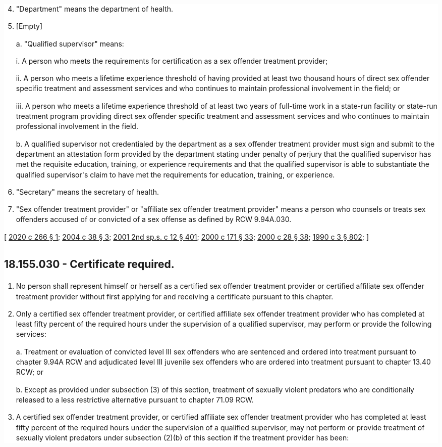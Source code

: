 4. "Department" means the department of health.

5. [Empty]

   a. "Qualified supervisor" means:

      i. A person who meets the requirements for certification as a sex offender treatment provider;

      ii. A person who meets a lifetime experience threshold of having provided at least two thousand hours of direct sex offender specific treatment and assessment services and who continues to maintain professional involvement in the field; or

      iii. A person who meets a lifetime experience threshold of at least two years of full-time work in a state-run facility or state-run treatment program providing direct sex offender specific treatment and assessment services and who continues to maintain professional involvement in the field.

   b. A qualified supervisor not credentialed by the department as a sex offender treatment provider must sign and submit to the department an attestation form provided by the department stating under penalty of perjury that the qualified supervisor has met the requisite education, training, or experience requirements and that the qualified supervisor is able to substantiate the qualified supervisor's claim to have met the requirements for education, training, or experience.

6. "Secretary" means the secretary of health.

7. "Sex offender treatment provider" or "affiliate sex offender treatment provider" means a person who counsels or treats sex offenders accused of or convicted of a sex offense as defined by RCW 9.94A.030.

\[ [2020 c 266 § 1](https://lawfilesext.leg.wa.gov/biennium/2019-20/Pdf/Bills/Session%20Laws/Senate/6641-S.SL.pdf?cite=2020%20c%20266%20§%201); [2004 c 38 § 3](https://lawfilesext.leg.wa.gov/biennium/2003-04/Pdf/Bills/Session%20Laws/House/2849-S.SL.pdf?cite=2004%20c%2038%20§%203); [2001 2nd sp.s. c 12 § 401](https://lawfilesext.leg.wa.gov/biennium/2001-02/Pdf/Bills/Session%20Laws/Senate/6151-S.SL.pdf?cite=2001%202nd%20sp.s.%20c%2012%20§%20401); [2000 c 171 § 33](https://lawfilesext.leg.wa.gov/biennium/1999-00/Pdf/Bills/Session%20Laws/House/2400.SL.pdf?cite=2000%20c%20171%20§%2033); [2000 c 28 § 38](https://lawfilesext.leg.wa.gov/biennium/1999-00/Pdf/Bills/Session%20Laws/Senate/6223.SL.pdf?cite=2000%20c%2028%20§%2038); [1990 c 3 § 802](https://leg.wa.gov/CodeReviser/documents/sessionlaw/1990c3.pdf?cite=1990%20c%203%20§%20802); \]

## 18.155.030 - Certificate required.
1. No person shall represent himself or herself as a certified sex offender treatment provider or certified affiliate sex offender treatment provider without first applying for and receiving a certificate pursuant to this chapter.

2. Only a certified sex offender treatment provider, or certified affiliate sex offender treatment provider who has completed at least fifty percent of the required hours under the supervision of a qualified supervisor, may perform or provide the following services:

   a. Treatment or evaluation of convicted level III sex offenders who are sentenced and ordered into treatment pursuant to chapter 9.94A RCW and adjudicated level III juvenile sex offenders who are ordered into treatment pursuant to chapter 13.40 RCW; or

   b. Except as provided under subsection (3) of this section, treatment of sexually violent predators who are conditionally released to a less restrictive alternative pursuant to chapter 71.09 RCW.

3. A certified sex offender treatment provider, or certified affiliate sex offender treatment provider who has completed at least fifty percent of the required hours under the supervision of a qualified supervisor, may not perform or provide treatment of sexually violent predators under subsection (2)(b) of this section if the treatment provider has been:
